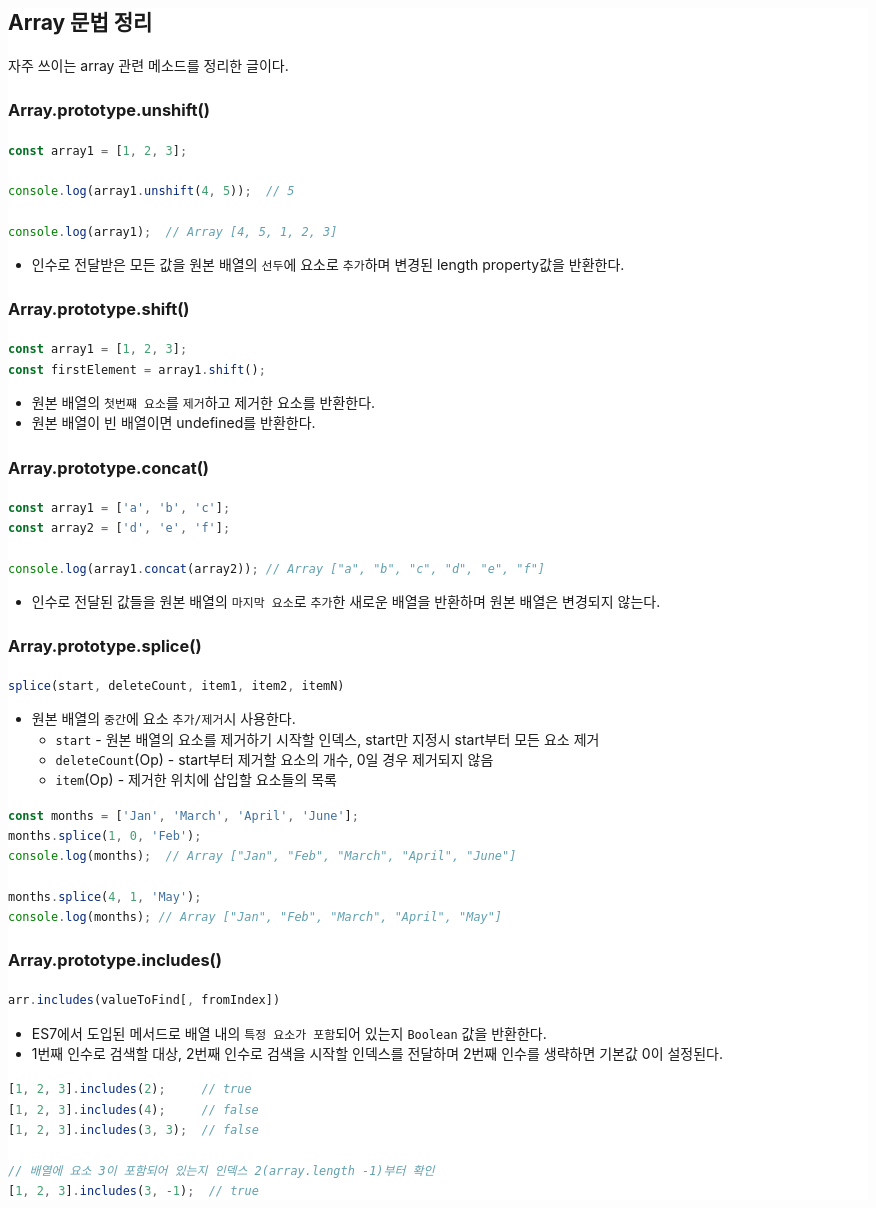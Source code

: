 ## Array 문법 정리
자주 쓰이는 array 관련 메소드를 정리한 글이다.

### Array.prototype.unshift()
```js
const array1 = [1, 2, 3];

console.log(array1.unshift(4, 5));  // 5

console.log(array1);  // Array [4, 5, 1, 2, 3]
```
- 인수로 전달받은 모든 값을 원본 배열의 `선두`에 요소로 `추가`하며 변경된 length property값을 반환한다.

### Array.prototype.shift()
```js
const array1 = [1, 2, 3];
const firstElement = array1.shift();
```
- 원본 배열의 `첫번쨰 요소`를 `제거`하고 제거한 요소를 반환한다.
- 원본 배열이 빈 배열이면 undefined를 반환한다.

### Array.prototype.concat()
```js
const array1 = ['a', 'b', 'c'];
const array2 = ['d', 'e', 'f'];

console.log(array1.concat(array2)); // Array ["a", "b", "c", "d", "e", "f"]
```
- 인수로 전달된 값들을 원본 배열의 `마지막 요소`로 `추가`한 새로운 배열을 반환하며 원본 배열은 변경되지 않는다.

### Array.prototype.splice()
```js
splice(start, deleteCount, item1, item2, itemN)
```
- 원본 배열의 `중간`에 요소 `추가/제거`시 사용한다.  
  - `start` - 원본 배열의 요소를 제거하기 시작할 인덱스, start만 지정시 start부터 모든 요소 제거
  - `deleteCount`(Op) - start부터 제거할 요소의 개수, 0일 경우 제거되지 않음
  - `item`(Op) - 제거한 위치에 삽입할 요소들의 목록
```js
const months = ['Jan', 'March', 'April', 'June'];
months.splice(1, 0, 'Feb');
console.log(months);  // Array ["Jan", "Feb", "March", "April", "June"]

months.splice(4, 1, 'May');
console.log(months); // Array ["Jan", "Feb", "March", "April", "May"]
```

### Array.prototype.includes()
```js
arr.includes(valueToFind[, fromIndex])
```
- ES7에서 도입된 메서드로 배열 내의 `특정 요소가 포함`되어 있는지 `Boolean` 값을 반환한다.
- 1번째 인수로 검색할 대상, 2번째 인수로 검색을 시작할 인덱스를 전달하며 2번째 인수를 생략하면 기본값 0이 설정된다.
```js
[1, 2, 3].includes(2);     // true
[1, 2, 3].includes(4);     // false
[1, 2, 3].includes(3, 3);  // false

// 배열에 요소 3이 포함되어 있는지 인덱스 2(array.length -1)부터 확인
[1, 2, 3].includes(3, -1);  // true
```
